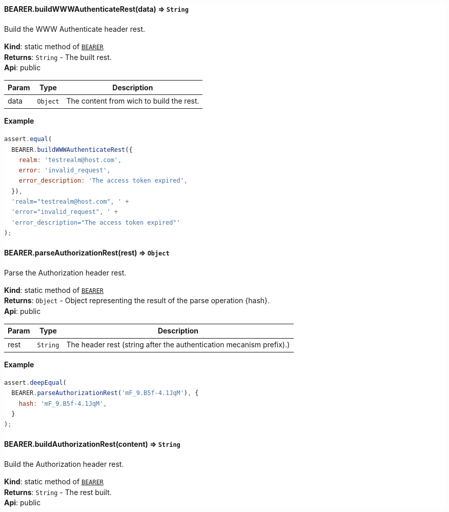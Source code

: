 #### BEARER.buildWWWAuthenticateRest(data) ⇒ <code>String</code>
Build the WWW Authenticate header rest.

**Kind**: static method of [<code>BEARER</code>](#module_http-auth-utils/mecanisms/bearer..BEARER)  
**Returns**: <code>String</code> - The built rest.  
**Api**: public  

| Param | Type | Description |
| --- | --- | --- |
| data | <code>Object</code> | The content from wich to build the rest. |

**Example**  
```js
assert.equal(
  BEARER.buildWWWAuthenticateRest({
    realm: 'testrealm@host.com',
    error: 'invalid_request',
    error_description: 'The access token expired',
  }),
  'realm="testrealm@host.com", ' +
  'error="invalid_request", ' +
  'error_description="The access token expired"'
);
```
<a name="module_http-auth-utils/mecanisms/bearer..BEARER.parseAuthorizationRest"></a>

#### BEARER.parseAuthorizationRest(rest) ⇒ <code>Object</code>
Parse the Authorization header rest.

**Kind**: static method of [<code>BEARER</code>](#module_http-auth-utils/mecanisms/bearer..BEARER)  
**Returns**: <code>Object</code> - Object representing the result of the parse operation {hash}.  
**Api**: public  

| Param | Type | Description |
| --- | --- | --- |
| rest | <code>String</code> | The header rest (string after the authentication mecanism prefix).) |

**Example**  
```js
assert.deepEqual(
  BEARER.parseAuthorizationRest('mF_9.B5f-4.1JqM'), {
    hash: 'mF_9.B5f-4.1JqM',
  }
);
```
<a name="module_http-auth-utils/mecanisms/bearer..BEARER.buildAuthorizationRest"></a>

#### BEARER.buildAuthorizationRest(content) ⇒ <code>String</code>
Build the Authorization header rest.

**Kind**: static method of [<code>BEARER</code>](#module_http-auth-utils/mecanisms/bearer..BEARER)  
**Returns**: <code>String</code> - The rest built.  
**Api**: public  
